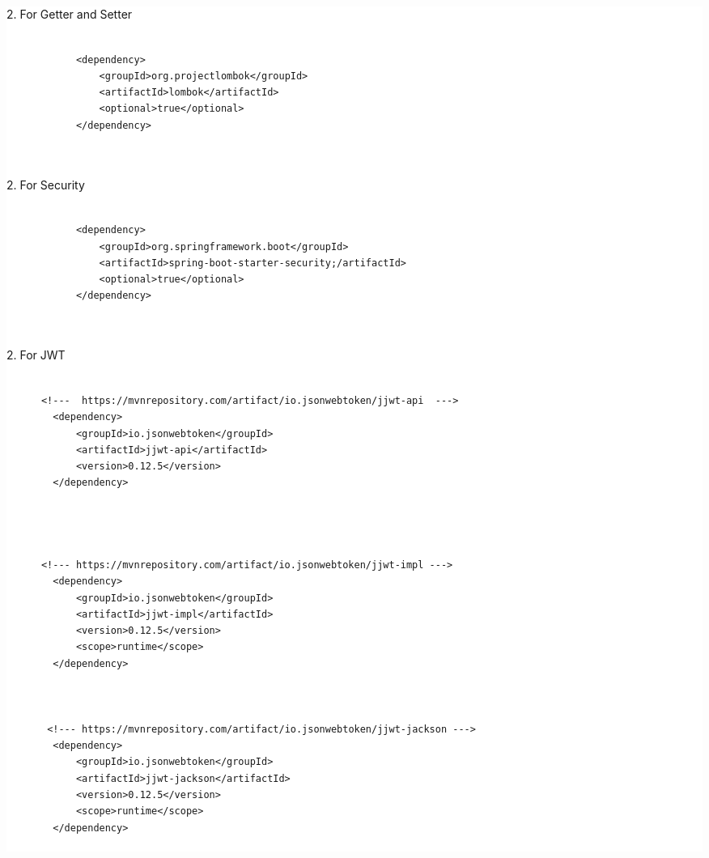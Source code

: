  <p>2. For Getter and Setter</p>
    <pre>
     <code>
            &lt;dependency&gt;
                &lt;groupId&gt;org.projectlombok&lt;/groupId&gt;
                &lt;artifactId&gt;lombok&lt;/artifactId&gt;
                &lt;optional&gt;true&lt;/optional&gt;
            &lt;/dependency&gt;
   </code>            
 </pre>

 
<p>2. For Security</p>
    <pre>
     <code>
            &lt;dependency&gt;
                &lt;groupId&gt;org.springframework.boot&lt;/groupId&gt;
                &lt;artifactId&gt;spring-boot-starter-security;/artifactId&gt;
                &lt;optional&gt;true&lt;/optional&gt;
            &lt;/dependency&gt;
   </code>            
 </pre>


 <p>2. For JWT</p>

<pre>
    <code>
      &lt;!---  https://mvnrepository.com/artifact/io.jsonwebtoken/jjwt-api  ---&gt;
        &lt;dependency&gt;
            &lt;groupId&gt;io.jsonwebtoken&lt;/groupId&gt;
            &lt;artifactId&gt;jjwt-api&lt;/artifactId&gt;
            &lt;version&gt;0.12.5&lt;/version&gt;
        &lt;/dependency&gt;
   



      &lt;!--- https://mvnrepository.com/artifact/io.jsonwebtoken/jjwt-impl ---&gt;
        &lt;dependency&gt;
            &lt;groupId&gt;io.jsonwebtoken&lt;/groupId&gt;
            &lt;artifactId&gt;jjwt-impl&lt;/artifactId&gt;
            &lt;version&gt;0.12.5&lt;/version&gt;
            &lt;scope&gt;runtime&lt;/scope&gt;
        &lt;/dependency&gt;
   


       &lt;!--- https://mvnrepository.com/artifact/io.jsonwebtoken/jjwt-jackson ---&gt;
        &lt;dependency&gt;
            &lt;groupId&gt;io.jsonwebtoken&lt;/groupId&gt;
            &lt;artifactId&gt;jjwt-jackson&lt;/artifactId&gt;
            &lt;version&gt;0.12.5&lt;/version&gt;
            &lt;scope&gt;runtime&lt;/scope&gt;
        &lt;/dependency&gt;
    </code>
</pre>
